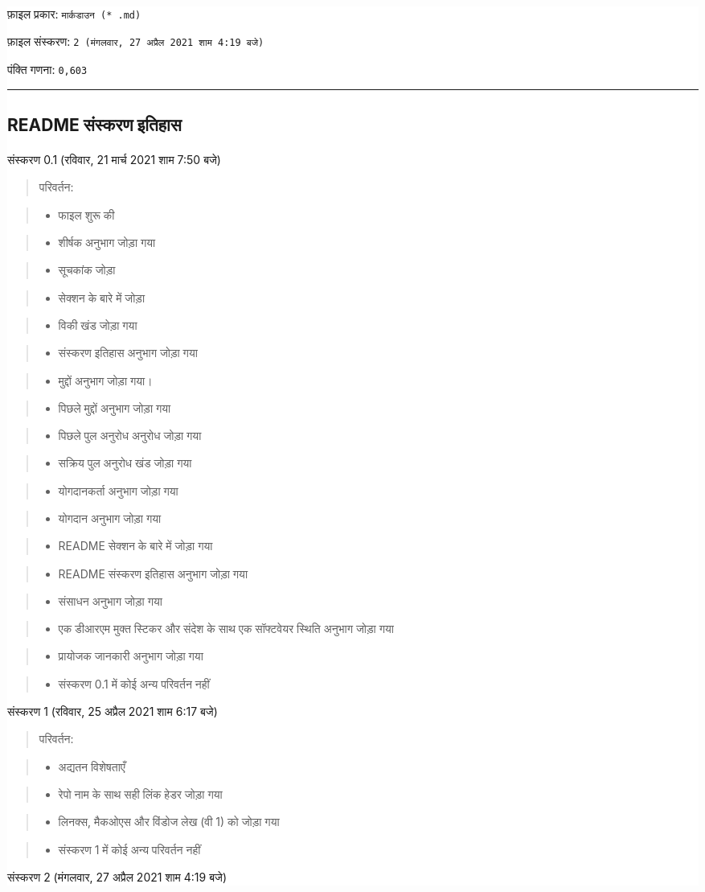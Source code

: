 फ़ाइल प्रकार: `मार्कडाउन (* .md)`

फ़ाइल संस्करण: `2 (मंगलवार, 27 अप्रैल 2021 शाम 4:19 बजे)`

पंक्ति गणना: `0,603`

***

## README संस्करण इतिहास

संस्करण 0.1 (रविवार, 21 मार्च 2021 शाम 7:50 बजे)

> परिवर्तन:

> * फाइल शुरू की

> * शीर्षक अनुभाग जोड़ा गया

> * सूचकांक जोड़ा

> * सेक्शन के बारे में जोड़ा

> * विकी खंड जोड़ा गया

> * संस्करण इतिहास अनुभाग जोड़ा गया

> * मुद्दों अनुभाग जोड़ा गया।

> * पिछले मुद्दों अनुभाग जोड़ा गया

> * पिछले पुल अनुरोध अनुरोध जोड़ा गया

> * सक्रिय पुल अनुरोध खंड जोड़ा गया

> * योगदानकर्ता अनुभाग जोड़ा गया

> * योगदान अनुभाग जोड़ा गया

> * README सेक्शन के बारे में जोड़ा गया

> * README संस्करण इतिहास अनुभाग जोड़ा गया

> * संसाधन अनुभाग जोड़ा गया

> * एक डीआरएम मुक्त स्टिकर और संदेश के साथ एक सॉफ्टवेयर स्थिति अनुभाग जोड़ा गया

> * प्रायोजक जानकारी अनुभाग जोड़ा गया

> * संस्करण 0.1 में कोई अन्य परिवर्तन नहीं

संस्करण 1 (रविवार, 25 अप्रैल 2021 शाम 6:17 बजे)

> परिवर्तन:

> * अद्यतन विशेषताएँ

> * रेपो नाम के साथ सही लिंक हेडर जोड़ा गया

> * लिनक्स, मैकओएस और विंडोज लेख (वी 1) को जोड़ा गया

> * संस्करण 1 में कोई अन्य परिवर्तन नहीं

संस्करण 2 (मंगलवार, 27 अप्रैल 2021 शाम 4:19 बजे)
